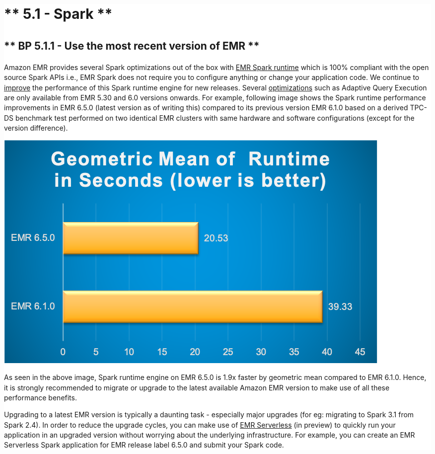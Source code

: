 # ** 5.1 - Spark **

## ** BP 5.1.1  -  Use the most recent version of EMR **

Amazon EMR provides several Spark optimizations out of the box with [EMR Spark runtime](https://aws.amazon.com/blogs/big-data/run-apache-spark-3-0-workloads-1-7-times-faster-with-amazon-emr-runtime-for-apache-spark/) which is 100% compliant with the open source Spark APIs i.e., EMR Spark does not require you to configure anything or change your application code. We continue to [improve](https://aws.amazon.com/about-aws/whats-new/2021/10/amazon-emr-6-4-supports-apache-spark-3-1-2/) the performance of this Spark runtime engine for new releases. Several [optimizations](https://docs.aws.amazon.com/emr/latest/ReleaseGuide/emr-spark-performance.html) such as Adaptive Query Execution are only available from EMR 5.30 and 6.0 versions onwards. For example, following image shows the Spark runtime performance improvements in EMR 6.5.0 (latest version as of writing this) compared to its previous version EMR 6.1.0 based on a derived TPC-DS benchmark test performed on two identical EMR clusters with same hardware and software configurations (except for the version difference).

![BP - 33](images/spark-bp-33.png)

As seen in the above image, Spark runtime engine on EMR 6.5.0 is 1.9x faster by geometric mean compared to EMR 6.1.0. Hence, it is strongly recommended to migrate or upgrade to the latest available Amazon EMR version to make use of all these performance benefits.

Upgrading to a latest EMR version is typically a daunting task - especially major upgrades (for eg: migrating to Spark 3.1 from Spark 2.4). In order to reduce the upgrade cycles, you can make use of [EMR Serverless](https://aws.amazon.com/emr/serverless/) (in preview) to quickly run your application in an upgraded version without worrying about the underlying infrastructure. For example, you can create an EMR Serverless Spark application for EMR release label 6.5.0 and submit your Spark code.
